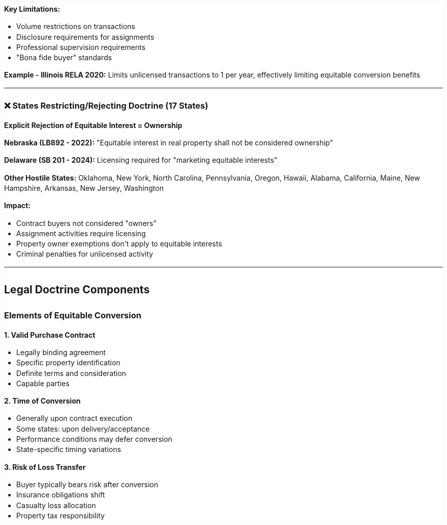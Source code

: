 **Key Limitations:**
- Volume restrictions on transactions
- Disclosure requirements for assignments
- Professional supervision requirements
- "Bona fide buyer" standards

**Example - Illinois RELA 2020:**
Limits unlicensed transactions to 1 per year, effectively limiting equitable conversion benefits

---

### ❌ States Restricting/Rejecting Doctrine (17 States)

**Explicit Rejection of Equitable Interest = Ownership**

**Nebraska (LB892 - 2022):** 
"Equitable interest in real property shall not be considered ownership"

**Delaware (SB 201 - 2024):**
Licensing required for "marketing equitable interests" 

**Other Hostile States:**
Oklahoma, New York, North Carolina, Pennsylvania, Oregon, Hawaii, Alabama, California, Maine, New Hampshire, Arkansas, New Jersey, Washington

**Impact:**
- Contract buyers not considered "owners" 
- Assignment activities require licensing
- Property owner exemptions don't apply to equitable interests
- Criminal penalties for unlicensed activity

---

## Legal Doctrine Components

### Elements of Equitable Conversion

**1. Valid Purchase Contract**
- Legally binding agreement
- Specific property identification
- Definite terms and consideration
- Capable parties

**2. Time of Conversion**
- Generally upon contract execution
- Some states: upon delivery/acceptance
- Performance conditions may defer conversion
- State-specific timing variations

**3. Risk of Loss Transfer**
- Buyer typically bears risk after conversion
- Insurance obligations shift
- Casualty loss allocation
- Property tax responsibility
